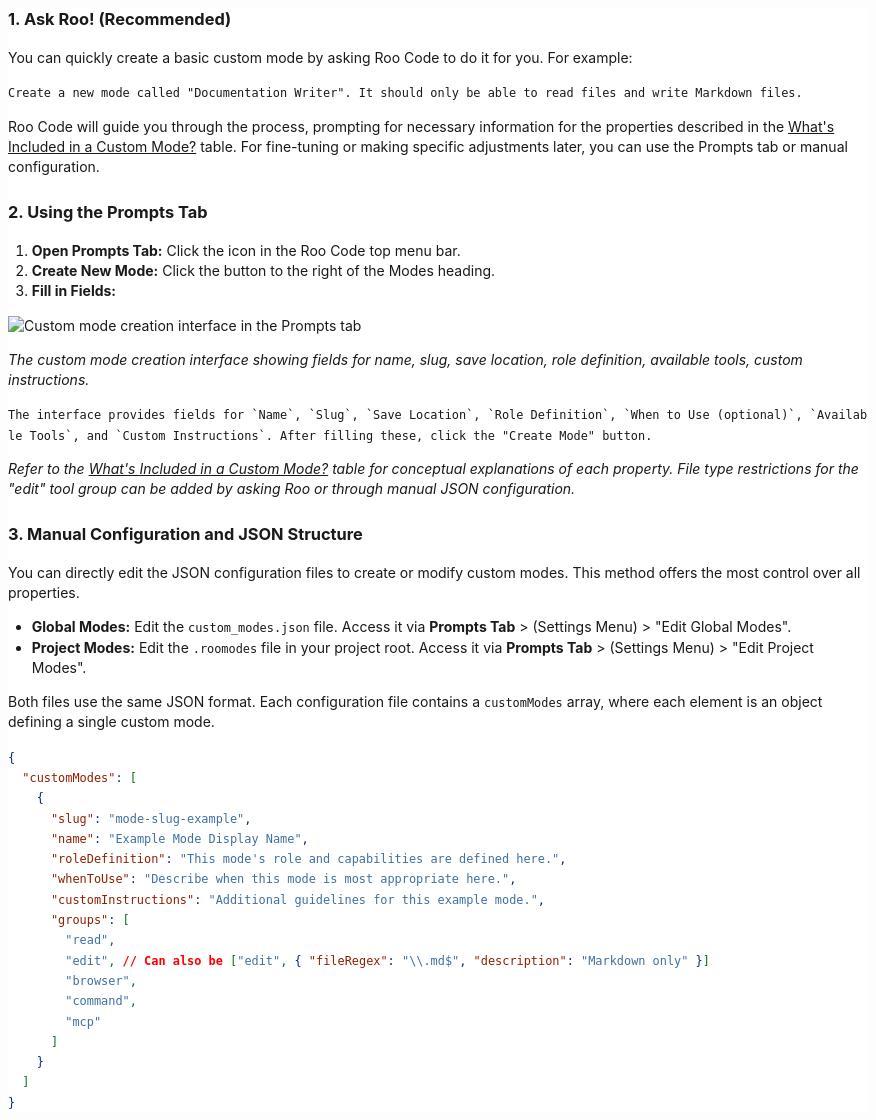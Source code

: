 ### 1. Ask Roo! (Recommended)

You can quickly create a basic custom mode by asking Roo Code to do it for you. For example:
```
Create a new mode called "Documentation Writer". It should only be able to read files and write Markdown files.
```
Roo Code will guide you through the process, prompting for necessary information for the properties described in the [What's Included in a Custom Mode?](#whats-included-in-a-custom-mode) table. For fine-tuning or making specific adjustments later, you can use the Prompts tab or manual configuration.

### 2. Using the Prompts Tab

1.  **Open Prompts Tab:** Click the <Codicon name="notebook" /> icon in the Roo Code top menu bar.
2.  **Create New Mode:** Click the <Codicon name="add" /> button to the right of the Modes heading.
3.  **Fill in Fields:**

<img src="/img/custom-modes/custom-modes-4.png" alt="Custom mode creation interface in the Prompts tab" width="600" />

*The custom mode creation interface showing fields for name, slug, save location, role definition, available tools, custom instructions.*

    The interface provides fields for `Name`, `Slug`, `Save Location`, `Role Definition`, `When to Use (optional)`, `Available Tools`, and `Custom Instructions`. After filling these, click the "Create Mode" button.

*Refer to the [What's Included in a Custom Mode?](#whats-included-in-a-custom-mode) table for conceptual explanations of each property. File type restrictions for the "edit" tool group can be added by asking Roo or through manual JSON configuration.*

### 3. Manual Configuration and JSON Structure

You can directly edit the JSON configuration files to create or modify custom modes. This method offers the most control over all properties.

*   **Global Modes:** Edit the `custom_modes.json` file. Access it via **Prompts Tab** > <Codicon name="bracket" /> (Settings Menu) > "Edit Global Modes".
*   **Project Modes:** Edit the `.roomodes` file in your project root. Access it via **Prompts Tab** > <Codicon name="bracket" /> (Settings Menu) > "Edit Project Modes".

Both files use the same JSON format. Each configuration file contains a `customModes` array, where each element is an object defining a single custom mode.

```json
{
  "customModes": [
    {
      "slug": "mode-slug-example",
      "name": "Example Mode Display Name",
      "roleDefinition": "This mode's role and capabilities are defined here.",
      "whenToUse": "Describe when this mode is most appropriate here.",
      "customInstructions": "Additional guidelines for this example mode.",
      "groups": [
        "read",
        "edit", // Can also be ["edit", { "fileRegex": "\\.md$", "description": "Markdown only" }]
        "browser",
        "command",
        "mcp"
      ]
    }
  ]
}
```
